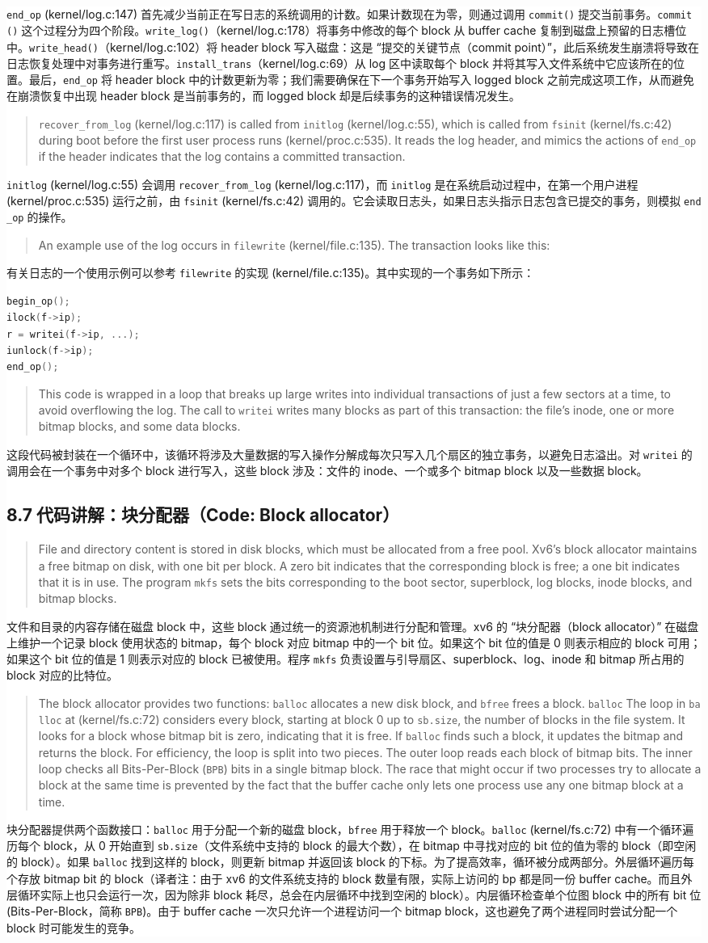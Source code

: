 `end_op` (kernel/log.c:147) 首先减少当前正在写日志的系统调用的计数。如果计数现在为零，则通过调用 `commit()` 提交当前事务。`commit()` 这个过程分为四个阶段。`write_log()`（kernel/log.c:178）将事务中修改的每个 block 从 buffer cache 复制到磁盘上预留的日志槽位中。`write_head()`（kernel/log.c:102）将 header block 写入磁盘：这是 “提交的关键节点（commit point）”，此后系统发生崩溃将导致在日志恢复处理中对事务进行重写。`install_trans`（kernel/log.c:69）从 log 区中读取每个 block 并将其写入文件系统中它应该所在的位置。最后，`end_op` 将 header block 中的计数更新为零；我们需要确保在下一个事务开始写入 logged block 之前完成这项工作，从而避免在崩溃恢复中出现 header block 是当前事务的，而 logged block 却是后续事务的这种错误情况发生。

> `recover_from_log` (kernel/log.c:117) is called from `initlog` (kernel/log.c:55), which is called from `fsinit` (kernel/fs.c:42) during boot before the first user process runs (kernel/proc.c:535). It reads the log header, and mimics the actions of `end_op` if the header indicates that the log contains a committed transaction.

`initlog` (kernel/log.c:55) 会调用 `recover_from_log` (kernel/log.c:117)，而 `initlog` 是在系统启动过程中，在第一个用户进程 (kernel/proc.c:535) 运行之前，由 `fsinit` (kernel/fs.c:42) 调用的。它会读取日志头，如果日志头指示日志包含已提交的事务，则模拟 `end_op` 的操作。

> An example use of the log occurs in `filewrite` (kernel/file.c:135). The transaction looks like this:

有关日志的一个使用示例可以参考 `filewrite` 的实现 (kernel/file.c:135)。其中实现的一个事务如下所示：

```c
begin_op();
ilock(f->ip);
r = writei(f->ip, ...);
iunlock(f->ip);
end_op();
```

> This code is wrapped in a loop that breaks up large writes into individual transactions of just a few sectors at a time, to avoid overflowing the log. The call to `writei` writes many blocks as part of this transaction: the file’s inode, one or more bitmap blocks, and some data blocks.

这段代码被封装在一个循环中，该循环将涉及大量数据的写入操作分解成每次只写入几个扇区的独立事务，以避免日志溢出。对 `writei` 的调用会在一个事务中对多个 block 进行写入，这些 block 涉及：文件的 inode、一个或多个 bitmap block 以及一些数据 block。

## 8.7 代码讲解：块分配器（Code: Block allocator）

> File and directory content is stored in disk blocks, which must be allocated from a free pool. Xv6’s block allocator maintains a free bitmap on disk, with one bit per block. A zero bit indicates that the corresponding block is free; a one bit indicates that it is in use. The program `mkfs` sets the bits corresponding to the boot sector, superblock, log blocks, inode blocks, and bitmap blocks.

文件和目录的内容存储在磁盘 block 中，这些 block 通过统一的资源池机制进行分配和管理。xv6 的 “块分配器（block allocator）” 在磁盘上维护一个记录 block 使用状态的 bitmap，每个 block 对应 bitmap 中的一个 bit 位。如果这个 bit 位的值是 0 则表示相应的 block 可用；如果这个 bit 位的值是 1 则表示对应的 block 已被使用。程序 `mkfs` 负责设置与引导扇区、superblock、log、inode 和 bitmap 所占用的 block 对应的比特位。

> The block allocator provides two functions: `balloc` allocates a new disk block, and `bfree` frees a block. `balloc` The loop in `balloc` at (kernel/fs.c:72) considers every block, starting at block 0 up to `sb.size`, the number of blocks in the file system. It looks for a block whose bitmap bit is zero, indicating that it is free. If `balloc` finds such a block, it updates the bitmap and returns the block. For efficiency, the loop is split into two pieces. The outer loop reads each block of bitmap bits. The inner loop checks all Bits-Per-Block (`BPB`) bits in a single bitmap block. The race that might occur if two processes try to allocate a block at the same time is prevented by the fact that the buffer cache only lets one process use any one bitmap block at a time.

块分配器提供两个函数接口：`balloc` 用于分配一个新的磁盘 block，`bfree` 用于释放一个 block。`balloc` (kernel/fs.c:72) 中有一个循环遍历每个 block，从 0 开始直到 `sb.size`（文件系统中支持的 block 的最大个数），在 bitmap 中寻找对应的 bit 位的值为零的 block（即空闲的 block）。如果 `balloc` 找到这样的 block，则更新 bitmap 并返回该 block 的下标。为了提高效率，循环被分成两部分。外层循环遍历每个存放 bitmap bit 的 block（译者注：由于 xv6 的文件系统支持的 block 数量有限，实际上访问的 bp 都是同一份 buffer cache。而且外层循环实际上也只会运行一次，因为除非 block 耗尽，总会在内层循环中找到空闲的 block）。内层循环检查单个位图 block 中的所有 bit 位 (Bits-Per-Block，简称 `BPB`)。由于 buffer cache 一次只允许一个进程访问一个 bitmap block，这也避免了两个进程同时尝试分配一个 block 时可能发生的竞争。

